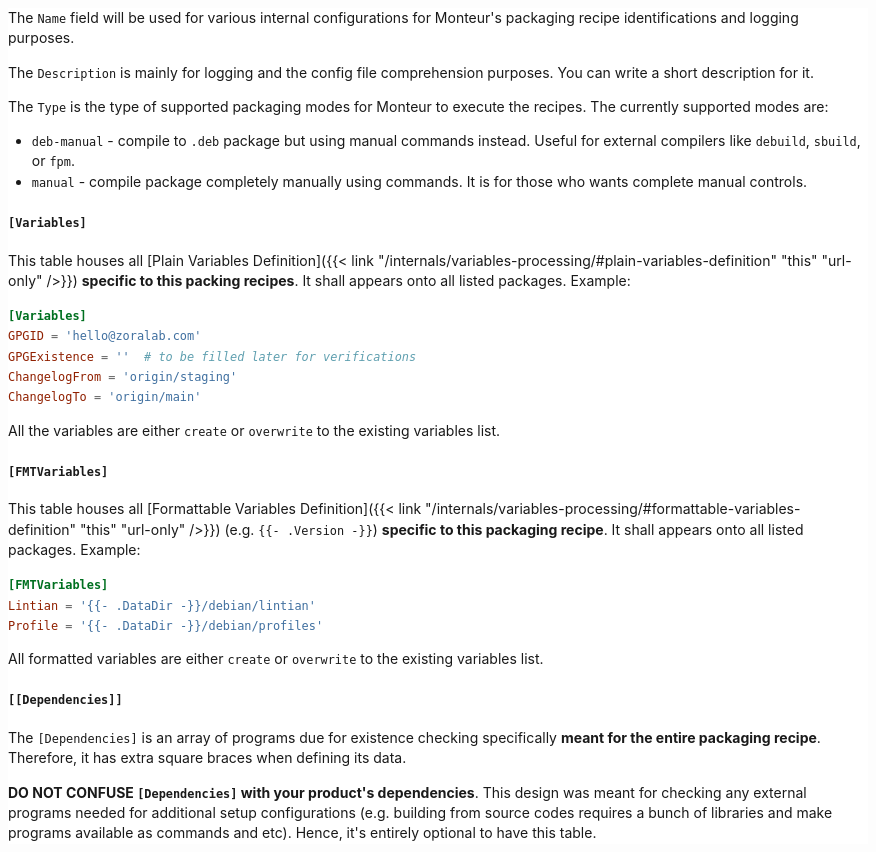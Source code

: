 The `Name` field will be used for various internal configurations for Monteur's
packaging recipe identifications and logging purposes.

The `Description` is mainly for logging and the config file comprehension
purposes. You can write a short description for it.

The `Type` is the type of supported packaging modes for Monteur to execute
the recipes. The currently supported modes are:

* `deb-manual` - compile to `.deb` package but using manual commands instead.
  Useful for external compilers like `debuild`, `sbuild`, or `fpm`.
* `manual` - compile package completely manually using commands. It is for those
  who wants complete manual controls.


#### `[Variables]`
This table houses all [Plain Variables Definition]({{< link
"/internals/variables-processing/#plain-variables-definition" "this"
"url-only" />}}) **specific to this packing recipes**. It shall appears onto all
listed packages. Example:

```toml {linenos=table,hl_lines=[],linenostart=1}
[Variables]
GPGID = 'hello@zoralab.com'
GPGExistence = ''  # to be filled later for verifications
ChangelogFrom = 'origin/staging'
ChangelogTo = 'origin/main'
```

All the variables are either `create` or `overwrite` to the existing variables
list.


#### `[FMTVariables]`
This table houses all [Formattable Variables Definition]({{< link
"/internals/variables-processing/#formattable-variables-definition" "this"
"url-only" />}}) (e.g. `{{- .Version -}}`) **specific to this packaging
recipe**. It shall appears onto all listed packages. Example:

```toml {linenos=table,hl_lines=[],linenostart=1}
[FMTVariables]
Lintian = '{{- .DataDir -}}/debian/lintian'
Profile = '{{- .DataDir -}}/debian/profiles'
```

All formatted variables are either `create` or `overwrite` to the existing
variables list.


#### `[[Dependencies]]`
The `[Dependencies]` is an array of programs due for existence checking
specifically **meant for the entire packaging recipe**. Therefore, it has extra
square braces when defining its data.

**DO NOT CONFUSE `[Dependencies]` with your product's dependencies**. This
design was meant for checking any external programs needed for additional setup
configurations (e.g. building from source codes requires a bunch of libraries
and make programs available as commands and etc). Hence, it's entirely optional
to have this table.
